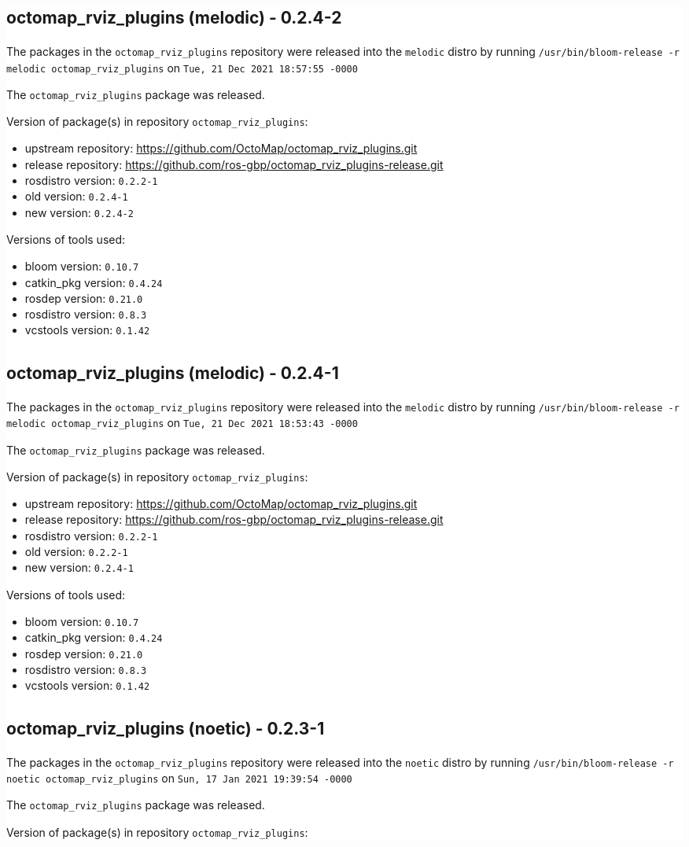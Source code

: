 ## octomap_rviz_plugins (melodic) - 0.2.4-2

The packages in the `octomap_rviz_plugins` repository were released into the `melodic` distro by running `/usr/bin/bloom-release -r melodic octomap_rviz_plugins` on `Tue, 21 Dec 2021 18:57:55 -0000`

The `octomap_rviz_plugins` package was released.

Version of package(s) in repository `octomap_rviz_plugins`:

- upstream repository: https://github.com/OctoMap/octomap_rviz_plugins.git
- release repository: https://github.com/ros-gbp/octomap_rviz_plugins-release.git
- rosdistro version: `0.2.2-1`
- old version: `0.2.4-1`
- new version: `0.2.4-2`

Versions of tools used:

- bloom version: `0.10.7`
- catkin_pkg version: `0.4.24`
- rosdep version: `0.21.0`
- rosdistro version: `0.8.3`
- vcstools version: `0.1.42`


## octomap_rviz_plugins (melodic) - 0.2.4-1

The packages in the `octomap_rviz_plugins` repository were released into the `melodic` distro by running `/usr/bin/bloom-release -r melodic octomap_rviz_plugins` on `Tue, 21 Dec 2021 18:53:43 -0000`

The `octomap_rviz_plugins` package was released.

Version of package(s) in repository `octomap_rviz_plugins`:

- upstream repository: https://github.com/OctoMap/octomap_rviz_plugins.git
- release repository: https://github.com/ros-gbp/octomap_rviz_plugins-release.git
- rosdistro version: `0.2.2-1`
- old version: `0.2.2-1`
- new version: `0.2.4-1`

Versions of tools used:

- bloom version: `0.10.7`
- catkin_pkg version: `0.4.24`
- rosdep version: `0.21.0`
- rosdistro version: `0.8.3`
- vcstools version: `0.1.42`


## octomap_rviz_plugins (noetic) - 0.2.3-1

The packages in the `octomap_rviz_plugins` repository were released into the `noetic` distro by running `/usr/bin/bloom-release -r noetic octomap_rviz_plugins` on `Sun, 17 Jan 2021 19:39:54 -0000`

The `octomap_rviz_plugins` package was released.

Version of package(s) in repository `octomap_rviz_plugins`:

